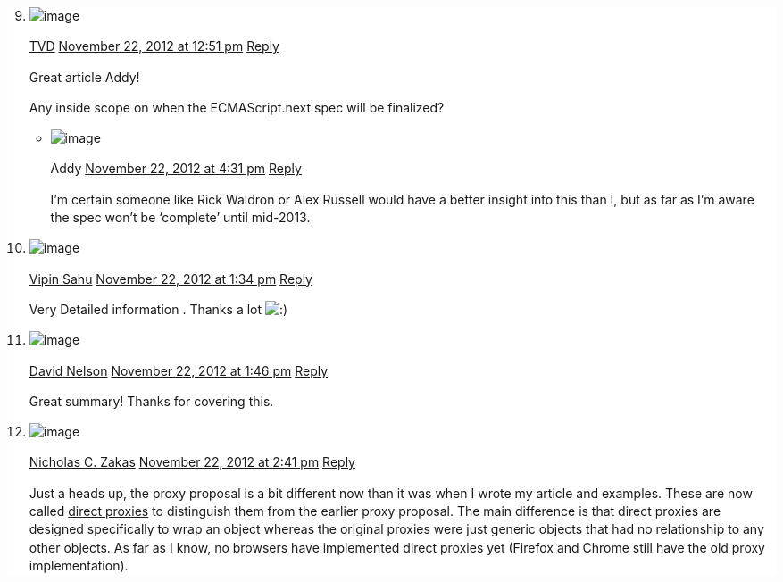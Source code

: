 9.  ![image](http://1.gravatar.com/avatar/967fef6d73553b986cd98422ac6e1abf?s=40&d=http%3A%2F%2F1.gravatar.com%2Favatar%2Fad516503a11cd5ca435acc9bb6523536%3Fs%3D40&r=G)

    [TVD](http://techoctave.com/c7) [November 22, 2012 at 12:51
    pm](http://addyosmani.com/blog/a-few-new-things-coming-to-javascript/comment-page-1/#comment-18822)
    [Reply](/blog/a-few-new-things-coming-to-javascript/?replytocom=18822#respond)

    Great article Addy!

    Any inside scope on when the ECMAScript.next spec will be finalized?

    -   ![image](http://1.gravatar.com/avatar/96270e4c3e5e9806cf7245475c00b275?s=40&d=http%3A%2F%2F1.gravatar.com%2Favatar%2Fad516503a11cd5ca435acc9bb6523536%3Fs%3D40&r=G)

        Addy [November 22, 2012 at 4:31
        pm](http://addyosmani.com/blog/a-few-new-things-coming-to-javascript/comment-page-1/#comment-18837)
        [Reply](/blog/a-few-new-things-coming-to-javascript/?replytocom=18837#respond)

        I’m certain someone like Rick Waldron or Alex Russell would have
        a better insight into this than I, but as far as I’m aware the
        spec won’t be ‘complete’ until mid-2013.

10. ![image](http://1.gravatar.com/avatar/752fa5ae2d649b16a82902516980711b?s=40&d=http%3A%2F%2F1.gravatar.com%2Favatar%2Fad516503a11cd5ca435acc9bb6523536%3Fs%3D40&r=G)

    [Vipin Sahu](http://webkul.com) [November 22, 2012 at 1:34
    pm](http://addyosmani.com/blog/a-few-new-things-coming-to-javascript/comment-page-1/#comment-18824)
    [Reply](/blog/a-few-new-things-coming-to-javascript/?replytocom=18824#respond)

    Very Detailed information . Thanks a lot
    ![:)](http://addyosmani.com/blog/wp-includes/images/smilies/icon_smile.gif)

11. ![image](http://1.gravatar.com/avatar/d31926174a8fdd6cbfe708ff31836b31?s=40&d=http%3A%2F%2F1.gravatar.com%2Favatar%2Fad516503a11cd5ca435acc9bb6523536%3Fs%3D40&r=G)

    [David Nelson](http://www.david-j-nelson.com) [November 22, 2012 at
    1:46
    pm](http://addyosmani.com/blog/a-few-new-things-coming-to-javascript/comment-page-1/#comment-18825)
    [Reply](/blog/a-few-new-things-coming-to-javascript/?replytocom=18825#respond)

    Great summary! Thanks for covering this.

12. ![image](http://1.gravatar.com/avatar/b605f11383e1ec18717bca5a5c36ee15?s=40&d=http%3A%2F%2F1.gravatar.com%2Favatar%2Fad516503a11cd5ca435acc9bb6523536%3Fs%3D40&r=G)

    [Nicholas C. Zakas](http://nczonline.net) [November 22, 2012 at 2:41
    pm](http://addyosmani.com/blog/a-few-new-things-coming-to-javascript/comment-page-1/#comment-18830)
    [Reply](/blog/a-few-new-things-coming-to-javascript/?replytocom=18830#respond)

    Just a heads up, the proxy proposal is a bit different now than it
    was when I wrote my article and examples. These are now called
    [direct
    proxies](http://wiki.ecmascript.org/doku.php?id=harmony:direct_proxies)
    to distinguish them from the earlier proxy proposal. The main
    difference is that direct proxies are designed specifically to wrap
    an object whereas the original proxies were just generic objects
    that had no relationship to any other objects. As far as I know, no
    browsers have implemented direct proxies yet (Firefox and Chrome
    still have the old proxy implementation).
